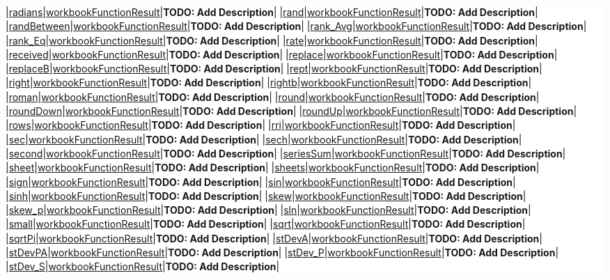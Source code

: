 |[radians](../api/workbookfunctions-radians.md)|[workbookFunctionResult](../resources/workbookfunctionresult.md)|**TODO: Add Description**|
|[rand](../api/workbookfunctions-rand.md)|[workbookFunctionResult](../resources/workbookfunctionresult.md)|**TODO: Add Description**|
|[randBetween](../api/workbookfunctions-randbetween.md)|[workbookFunctionResult](../resources/workbookfunctionresult.md)|**TODO: Add Description**|
|[rank_Avg](../api/workbookfunctions-rank_avg.md)|[workbookFunctionResult](../resources/workbookfunctionresult.md)|**TODO: Add Description**|
|[rank_Eq](../api/workbookfunctions-rank_eq.md)|[workbookFunctionResult](../resources/workbookfunctionresult.md)|**TODO: Add Description**|
|[rate](../api/workbookfunctions-rate.md)|[workbookFunctionResult](../resources/workbookfunctionresult.md)|**TODO: Add Description**|
|[received](../api/workbookfunctions-received.md)|[workbookFunctionResult](../resources/workbookfunctionresult.md)|**TODO: Add Description**|
|[replace](../api/workbookfunctions-replace.md)|[workbookFunctionResult](../resources/workbookfunctionresult.md)|**TODO: Add Description**|
|[replaceB](../api/workbookfunctions-replaceb.md)|[workbookFunctionResult](../resources/workbookfunctionresult.md)|**TODO: Add Description**|
|[rept](../api/workbookfunctions-rept.md)|[workbookFunctionResult](../resources/workbookfunctionresult.md)|**TODO: Add Description**|
|[right](../api/workbookfunctions-right.md)|[workbookFunctionResult](../resources/workbookfunctionresult.md)|**TODO: Add Description**|
|[rightb](../api/workbookfunctions-rightb.md)|[workbookFunctionResult](../resources/workbookfunctionresult.md)|**TODO: Add Description**|
|[roman](../api/workbookfunctions-roman.md)|[workbookFunctionResult](../resources/workbookfunctionresult.md)|**TODO: Add Description**|
|[round](../api/workbookfunctions-round.md)|[workbookFunctionResult](../resources/workbookfunctionresult.md)|**TODO: Add Description**|
|[roundDown](../api/workbookfunctions-rounddown.md)|[workbookFunctionResult](../resources/workbookfunctionresult.md)|**TODO: Add Description**|
|[roundUp](../api/workbookfunctions-roundup.md)|[workbookFunctionResult](../resources/workbookfunctionresult.md)|**TODO: Add Description**|
|[rows](../api/workbookfunctions-rows.md)|[workbookFunctionResult](../resources/workbookfunctionresult.md)|**TODO: Add Description**|
|[rri](../api/workbookfunctions-rri.md)|[workbookFunctionResult](../resources/workbookfunctionresult.md)|**TODO: Add Description**|
|[sec](../api/workbookfunctions-sec.md)|[workbookFunctionResult](../resources/workbookfunctionresult.md)|**TODO: Add Description**|
|[sech](../api/workbookfunctions-sech.md)|[workbookFunctionResult](../resources/workbookfunctionresult.md)|**TODO: Add Description**|
|[second](../api/workbookfunctions-second.md)|[workbookFunctionResult](../resources/workbookfunctionresult.md)|**TODO: Add Description**|
|[seriesSum](../api/workbookfunctions-seriessum.md)|[workbookFunctionResult](../resources/workbookfunctionresult.md)|**TODO: Add Description**|
|[sheet](../api/workbookfunctions-sheet.md)|[workbookFunctionResult](../resources/workbookfunctionresult.md)|**TODO: Add Description**|
|[sheets](../api/workbookfunctions-sheets.md)|[workbookFunctionResult](../resources/workbookfunctionresult.md)|**TODO: Add Description**|
|[sign](../api/workbookfunctions-sign.md)|[workbookFunctionResult](../resources/workbookfunctionresult.md)|**TODO: Add Description**|
|[sin](../api/workbookfunctions-sin.md)|[workbookFunctionResult](../resources/workbookfunctionresult.md)|**TODO: Add Description**|
|[sinh](../api/workbookfunctions-sinh.md)|[workbookFunctionResult](../resources/workbookfunctionresult.md)|**TODO: Add Description**|
|[skew](../api/workbookfunctions-skew.md)|[workbookFunctionResult](../resources/workbookfunctionresult.md)|**TODO: Add Description**|
|[skew_p](../api/workbookfunctions-skew_p.md)|[workbookFunctionResult](../resources/workbookfunctionresult.md)|**TODO: Add Description**|
|[sln](../api/workbookfunctions-sln.md)|[workbookFunctionResult](../resources/workbookfunctionresult.md)|**TODO: Add Description**|
|[small](../api/workbookfunctions-small.md)|[workbookFunctionResult](../resources/workbookfunctionresult.md)|**TODO: Add Description**|
|[sqrt](../api/workbookfunctions-sqrt.md)|[workbookFunctionResult](../resources/workbookfunctionresult.md)|**TODO: Add Description**|
|[sqrtPi](../api/workbookfunctions-sqrtpi.md)|[workbookFunctionResult](../resources/workbookfunctionresult.md)|**TODO: Add Description**|
|[stDevA](../api/workbookfunctions-stdeva.md)|[workbookFunctionResult](../resources/workbookfunctionresult.md)|**TODO: Add Description**|
|[stDevPA](../api/workbookfunctions-stdevpa.md)|[workbookFunctionResult](../resources/workbookfunctionresult.md)|**TODO: Add Description**|
|[stDev_P](../api/workbookfunctions-stdev_p.md)|[workbookFunctionResult](../resources/workbookfunctionresult.md)|**TODO: Add Description**|
|[stDev_S](../api/workbookfunctions-stdev_s.md)|[workbookFunctionResult](../resources/workbookfunctionresult.md)|**TODO: Add Description**|